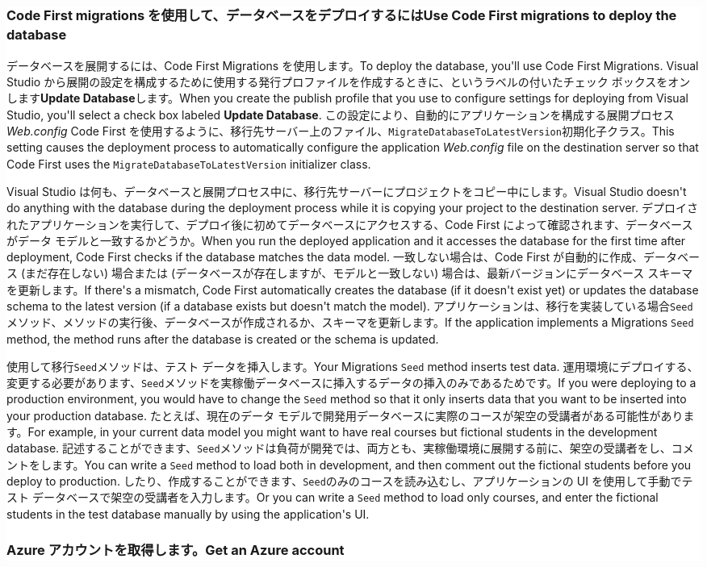 ### <a name="use-code-first-migrations-to-deploy-the-database"></a><span data-ttu-id="1f7c7-194">Code First migrations を使用して、データベースをデプロイするには</span><span class="sxs-lookup"><span data-stu-id="1f7c7-194">Use Code First migrations to deploy the database</span></span>

<span data-ttu-id="1f7c7-195">データベースを展開するには、Code First Migrations を使用します。</span><span class="sxs-lookup"><span data-stu-id="1f7c7-195">To deploy the database, you'll use Code First Migrations.</span></span> <span data-ttu-id="1f7c7-196">Visual Studio から展開の設定を構成するために使用する発行プロファイルを作成するときに、というラベルの付いたチェック ボックスをオンします**Update Database**します。</span><span class="sxs-lookup"><span data-stu-id="1f7c7-196">When you create the publish profile that you use to configure settings for deploying from Visual Studio, you'll select a check box labeled **Update Database**.</span></span> <span data-ttu-id="1f7c7-197">この設定により、自動的にアプリケーションを構成する展開プロセス*Web.config* Code First を使用するように、移行先サーバー上のファイル、`MigrateDatabaseToLatestVersion`初期化子クラス。</span><span class="sxs-lookup"><span data-stu-id="1f7c7-197">This setting causes the deployment process to automatically configure the application *Web.config* file on the destination server so that Code First uses the `MigrateDatabaseToLatestVersion` initializer class.</span></span>

<span data-ttu-id="1f7c7-198">Visual Studio は何も、データベースと展開プロセス中に、移行先サーバーにプロジェクトをコピー中にします。</span><span class="sxs-lookup"><span data-stu-id="1f7c7-198">Visual Studio doesn't do anything with the database during the deployment process while it is copying your project to the destination server.</span></span> <span data-ttu-id="1f7c7-199">デプロイされたアプリケーションを実行して、デプロイ後に初めてデータベースにアクセスする、Code First によって確認されます、データベースがデータ モデルと一致するかどうか。</span><span class="sxs-lookup"><span data-stu-id="1f7c7-199">When you run the deployed application and it accesses the database for the first time after deployment, Code First checks if the database matches the data model.</span></span> <span data-ttu-id="1f7c7-200">一致しない場合は、Code First が自動的に作成、データベース (まだ存在しない) 場合または (データベースが存在しますが、モデルと一致しない) 場合は、最新バージョンにデータベース スキーマを更新します。</span><span class="sxs-lookup"><span data-stu-id="1f7c7-200">If there's a mismatch, Code First automatically creates the database (if it doesn't exist yet) or updates the database schema to the latest version (if a database exists but doesn't match the model).</span></span> <span data-ttu-id="1f7c7-201">アプリケーションは、移行を実装している場合`Seed`メソッド、メソッドの実行後、データベースが作成されるか、スキーマを更新します。</span><span class="sxs-lookup"><span data-stu-id="1f7c7-201">If the application implements a Migrations `Seed` method, the method runs after the database is created or the schema is updated.</span></span>

<span data-ttu-id="1f7c7-202">使用して移行`Seed`メソッドは、テスト データを挿入します。</span><span class="sxs-lookup"><span data-stu-id="1f7c7-202">Your Migrations `Seed` method inserts test data.</span></span> <span data-ttu-id="1f7c7-203">運用環境にデプロイする、変更する必要があります、`Seed`メソッドを実稼働データベースに挿入するデータの挿入のみであるためです。</span><span class="sxs-lookup"><span data-stu-id="1f7c7-203">If you were deploying to a production environment, you would have to change the `Seed` method so that it only inserts data that you want to be inserted into your production database.</span></span> <span data-ttu-id="1f7c7-204">たとえば、現在のデータ モデルで開発用データベースに実際のコースが架空の受講者がある可能性があります。</span><span class="sxs-lookup"><span data-stu-id="1f7c7-204">For example, in your current data model you might want to have real courses but fictional students in the development database.</span></span> <span data-ttu-id="1f7c7-205">記述することができます、`Seed`メソッドは負荷が開発では、両方とも、実稼働環境に展開する前に、架空の受講者をし、コメントをします。</span><span class="sxs-lookup"><span data-stu-id="1f7c7-205">You can write a `Seed` method to load both in development, and then comment out the fictional students before you deploy to production.</span></span> <span data-ttu-id="1f7c7-206">したり、作成することができます、`Seed`のみのコースを読み込むし、アプリケーションの UI を使用して手動でテスト データベースで架空の受講者を入力します。</span><span class="sxs-lookup"><span data-stu-id="1f7c7-206">Or you can write a `Seed` method to load only courses, and enter the fictional students in the test database manually by using the application's UI.</span></span>

### <a name="get-an-azure-account"></a><span data-ttu-id="1f7c7-207">Azure アカウントを取得します。</span><span class="sxs-lookup"><span data-stu-id="1f7c7-207">Get an Azure account</span></span>
